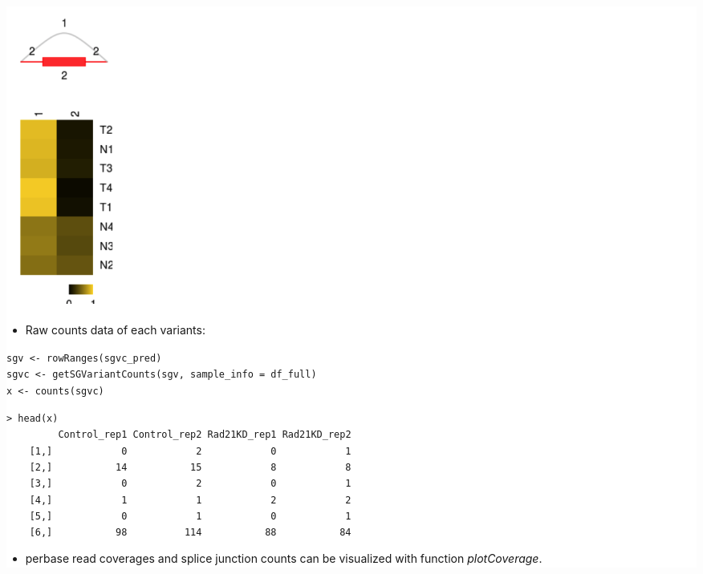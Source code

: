 <img src="./_static/image-20210318123644833.png" alt="image-20210318123644833" style="zoom:67%;" />

- Raw counts data of each variants:

```
sgv <- rowRanges(sgvc_pred)
sgvc <- getSGVariantCounts(sgv, sample_info = df_full)
x <- counts(sgvc)
```

```
> head(x)
         Control_rep1 Control_rep2 Rad21KD_rep1 Rad21KD_rep2
    [1,]            0            2            0            1
    [2,]           14           15            8            8
    [3,]            0            2            0            1
    [4,]            1            1            2            2
    [5,]            0            1            0            1
    [6,]           98          114           88           84
```

- perbase read coverages and splice junction counts can be visualized with function *plotCoverage*.
